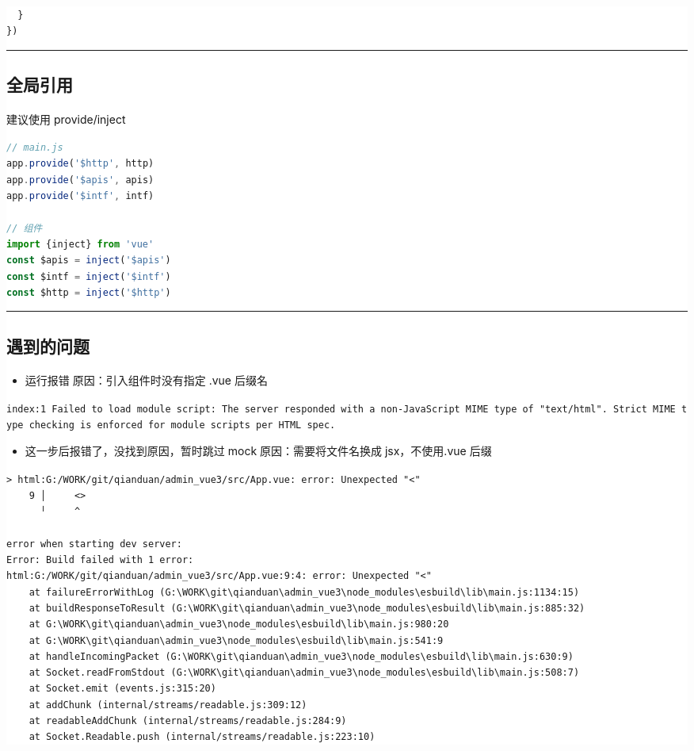 ```js
  }
})
```

---

## 全局引用

建议使用 provide/inject

```js
// main.js
app.provide('$http', http)
app.provide('$apis', apis)
app.provide('$intf', intf)

// 组件
import {inject} from 'vue'
const $apis = inject('$apis')
const $intf = inject('$intf')
const $http = inject('$http')
```

---

## 遇到的问题

- 运行报错
  原因：引入组件时没有指定 .vue 后缀名

```txt
index:1 Failed to load module script: The server responded with a non-JavaScript MIME type of "text/html". Strict MIME type checking is enforced for module scripts per HTML spec.
```

- 这一步后报错了，没找到原因，暂时跳过 mock
  原因：需要将文件名换成 jsx，不使用.vue 后缀

```txt
> html:G:/WORK/git/qianduan/admin_vue3/src/App.vue: error: Unexpected "<"
    9 │     <>
      ╵     ^

error when starting dev server:
Error: Build failed with 1 error:
html:G:/WORK/git/qianduan/admin_vue3/src/App.vue:9:4: error: Unexpected "<"
    at failureErrorWithLog (G:\WORK\git\qianduan\admin_vue3\node_modules\esbuild\lib\main.js:1134:15)
    at buildResponseToResult (G:\WORK\git\qianduan\admin_vue3\node_modules\esbuild\lib\main.js:885:32)
    at G:\WORK\git\qianduan\admin_vue3\node_modules\esbuild\lib\main.js:980:20
    at G:\WORK\git\qianduan\admin_vue3\node_modules\esbuild\lib\main.js:541:9
    at handleIncomingPacket (G:\WORK\git\qianduan\admin_vue3\node_modules\esbuild\lib\main.js:630:9)
    at Socket.readFromStdout (G:\WORK\git\qianduan\admin_vue3\node_modules\esbuild\lib\main.js:508:7)
    at Socket.emit (events.js:315:20)
    at addChunk (internal/streams/readable.js:309:12)
    at readableAddChunk (internal/streams/readable.js:284:9)
    at Socket.Readable.push (internal/streams/readable.js:223:10)
```

